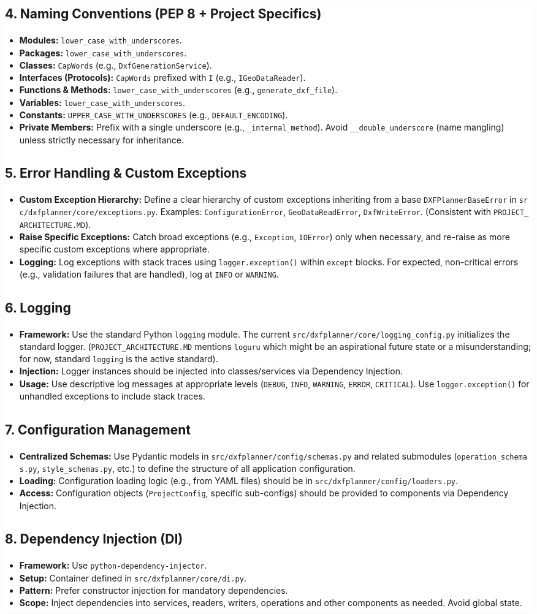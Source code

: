 ## 4. Naming Conventions (PEP 8 + Project Specifics)

*   **Modules:** `lower_case_with_underscores`.
*   **Packages:** `lower_case_with_underscores`.
*   **Classes:** `CapWords` (e.g., `DxfGenerationService`).
*   **Interfaces (Protocols):** `CapWords` prefixed with `I` (e.g., `IGeoDataReader`).
*   **Functions & Methods:** `lower_case_with_underscores` (e.g., `generate_dxf_file`).
*   **Variables:** `lower_case_with_underscores`.
*   **Constants:** `UPPER_CASE_WITH_UNDERSCORES` (e.g., `DEFAULT_ENCODING`).
*   **Private Members:** Prefix with a single underscore (e.g., `_internal_method`). Avoid `__double_underscore` (name mangling) unless strictly necessary for inheritance.

## 5. Error Handling & Custom Exceptions

*   **Custom Exception Hierarchy:** Define a clear hierarchy of custom exceptions inheriting from a base `DXFPlannerBaseError` in `src/dxfplanner/core/exceptions.py`. Examples: `ConfigurationError`, `GeoDataReadError`, `DxfWriteError`. (Consistent with `PROJECT_ARCHITECTURE.MD`).
*   **Raise Specific Exceptions:** Catch broad exceptions (e.g., `Exception`, `IOError`) only when necessary, and re-raise as more specific custom exceptions where appropriate.
*   **Logging:** Log exceptions with stack traces using `logger.exception()` within `except` blocks. For expected, non-critical errors (e.g., validation failures that are handled), log at `INFO` or `WARNING`.

## 6. Logging

*   **Framework:** Use the standard Python `logging` module. The current `src/dxfplanner/core/logging_config.py` initializes the standard logger. (`PROJECT_ARCHITECTURE.MD` mentions `loguru` which might be an aspirational future state or a misunderstanding; for now, standard `logging` is the active standard).
*   **Injection:** Logger instances should be injected into classes/services via Dependency Injection.
*   **Usage:** Use descriptive log messages at appropriate levels (`DEBUG`, `INFO`, `WARNING`, `ERROR`, `CRITICAL`). Use `logger.exception()` for unhandled exceptions to include stack traces.

## 7. Configuration Management

*   **Centralized Schemas:** Use Pydantic models in `src/dxfplanner/config/schemas.py` and related submodules (`operation_schemas.py`, `style_schemas.py`, etc.) to define the structure of all application configuration.
*   **Loading:** Configuration loading logic (e.g., from YAML files) should be in `src/dxfplanner/config/loaders.py`.
*   **Access:** Configuration objects (`ProjectConfig`, specific sub-configs) should be provided to components via Dependency Injection.

## 8. Dependency Injection (DI)

*   **Framework:** Use `python-dependency-injector`.
*   **Setup:** Container defined in `src/dxfplanner/core/di.py`.
*   **Pattern:** Prefer constructor injection for mandatory dependencies.
*   **Scope:** Inject dependencies into services, readers, writers, operations and other components as needed. Avoid global state.
